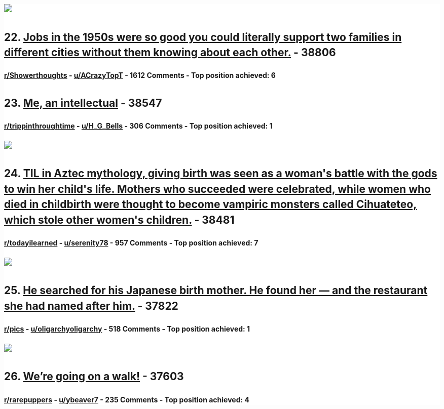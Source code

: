 <a href="https://i.imgur.com/9DoCCH7.jpg"><img src="https://b.thumbs.redditmedia.com/LsePPAEh3PGyLRrEBVTLZuh6yJcuIlY_WU_UsjbO3Xc.jpg"></img></a>

## 22. [Jobs in the 1950s were so good you could literally support two families in different cities without them knowing about each other.](http://reddit.com/r/Showerthoughts/comments/8ptuuz/jobs_in_the_1950s_were_so_good_you_could/) - 38806
#### [r/Showerthoughts](http://reddit.com/r/Showerthoughts) - [u/ACrazyTopT](http://reddit.com/u/ACrazyTopT) - 1612 Comments - Top position achieved: 6

## 23. [Me, an intellectual](http://reddit.com/r/trippinthroughtime/comments/8prwaq/me_an_intellectual/) - 38547
#### [r/trippinthroughtime](http://reddit.com/r/trippinthroughtime) - [u/H_G_Bells](http://reddit.com/u/H_G_Bells) - 306 Comments - Top position achieved: 1

<a href="https://i.imgur.com/rBFQ9FF.png"><img src="https://b.thumbs.redditmedia.com/8CZ9dgx1_KSYjuyDr01r8BUJvH13zSjXUZ6q3V_LQ5g.jpg"></img></a>

## 24. [TIL in Aztec mythology, giving birth was seen as a woman's battle with the gods to win her child's life. Mothers who succeeded were celebrated, while women who died in childbirth were thought to become vampiric monsters called Cihuateteo, which stole other women's children.](http://reddit.com/r/todayilearned/comments/8prp5n/til_in_aztec_mythology_giving_birth_was_seen_as_a/) - 38481
#### [r/todayilearned](http://reddit.com/r/todayilearned) - [u/serenity78](http://reddit.com/u/serenity78) - 957 Comments - Top position achieved: 7

<a href="https://en.wikipedia.org/wiki/Cihuateteo"><img src="https://a.thumbs.redditmedia.com/3BmKEc0t0QxrDnnqLr0hESJ63vaTBpqqnEVtfyt0pd0.jpg"></img></a>

## 25. [He searched for his Japanese birth mother. He found her — and the restaurant she had named after him.](http://reddit.com/r/pics/comments/8pvtxq/he_searched_for_his_japanese_birth_mother_he/) - 37822
#### [r/pics](http://reddit.com/r/pics) - [u/oligarchyoligarchy](http://reddit.com/u/oligarchyoligarchy) - 518 Comments - Top position achieved: 1

<a href="https://i.redd.it/yts2t7tog1311.jpg"><img src="https://b.thumbs.redditmedia.com/NXOqfDMLP6hasH6hvh_qeq4Qlc31OxYnftrXFABt6ro.jpg"></img></a>

## 26. [We’re going on a walk!](http://reddit.com/r/rarepuppers/comments/8pu2nz/were_going_on_a_walk/) - 37603
#### [r/rarepuppers](http://reddit.com/r/rarepuppers) - [u/ybeaver7](http://reddit.com/u/ybeaver7) - 235 Comments - Top position achieved: 4
